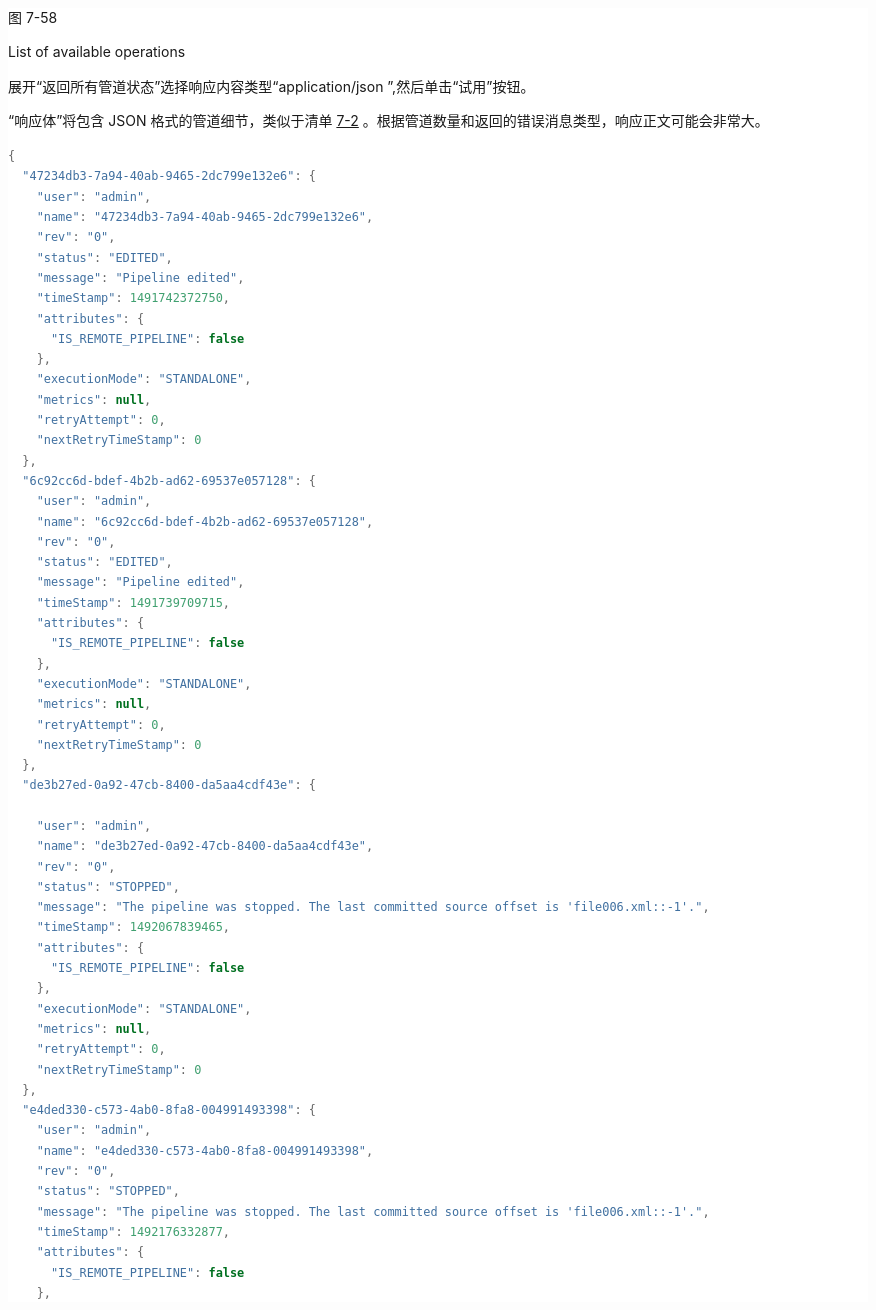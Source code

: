 图 7-58

List of available operations

展开“返回所有管道状态”选择响应内容类型“application/json ”,然后单击“试用”按钮。

“响应体”将包含 JSON 格式的管道细节，类似于清单 [7-2](#Par140) 。根据管道数量和返回的错误消息类型，响应正文可能会非常大。

```scala
{
  "47234db3-7a94-40ab-9465-2dc799e132e6": {
    "user": "admin",
    "name": "47234db3-7a94-40ab-9465-2dc799e132e6",
    "rev": "0",
    "status": "EDITED",
    "message": "Pipeline edited",
    "timeStamp": 1491742372750,
    "attributes": {
      "IS_REMOTE_PIPELINE": false
    },
    "executionMode": "STANDALONE",
    "metrics": null,
    "retryAttempt": 0,
    "nextRetryTimeStamp": 0
  },
  "6c92cc6d-bdef-4b2b-ad62-69537e057128": {
    "user": "admin",
    "name": "6c92cc6d-bdef-4b2b-ad62-69537e057128",
    "rev": "0",
    "status": "EDITED",
    "message": "Pipeline edited",
    "timeStamp": 1491739709715,
    "attributes": {
      "IS_REMOTE_PIPELINE": false
    },
    "executionMode": "STANDALONE",
    "metrics": null,
    "retryAttempt": 0,
    "nextRetryTimeStamp": 0
  },
  "de3b27ed-0a92-47cb-8400-da5aa4cdf43e": {

    "user": "admin",
    "name": "de3b27ed-0a92-47cb-8400-da5aa4cdf43e",
    "rev": "0",
    "status": "STOPPED",
    "message": "The pipeline was stopped. The last committed source offset is 'file006.xml::-1'.",
    "timeStamp": 1492067839465,
    "attributes": {
      "IS_REMOTE_PIPELINE": false
    },
    "executionMode": "STANDALONE",
    "metrics": null,
    "retryAttempt": 0,
    "nextRetryTimeStamp": 0
  },
  "e4ded330-c573-4ab0-8fa8-004991493398": {
    "user": "admin",
    "name": "e4ded330-c573-4ab0-8fa8-004991493398",
    "rev": "0",
    "status": "STOPPED",
    "message": "The pipeline was stopped. The last committed source offset is 'file006.xml::-1'.",
    "timeStamp": 1492176332877,
    "attributes": {
      "IS_REMOTE_PIPELINE": false
    },
```